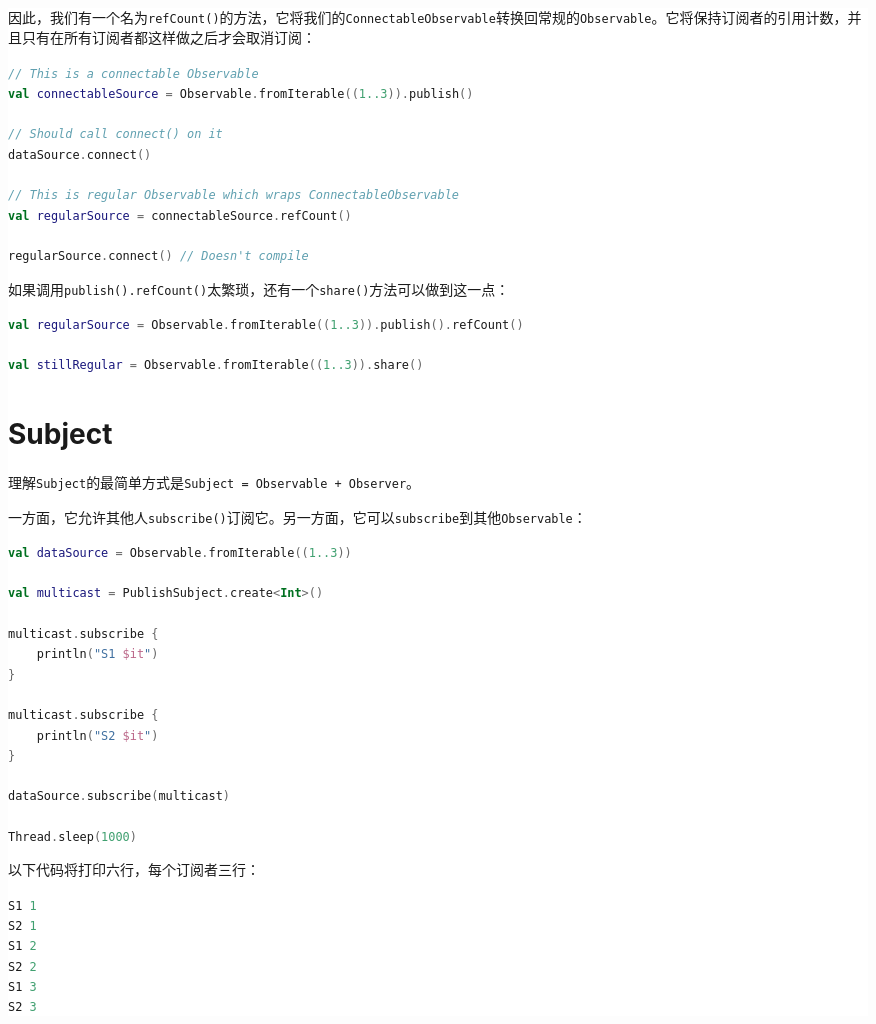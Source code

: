 因此，我们有一个名为`refCount()`的方法，它将我们的`ConnectableObservable`转换回常规的`Observable`。它将保持订阅者的引用计数，并且只有在所有订阅者都这样做之后才会取消订阅：

```kt
// This is a connectable Observable
val connectableSource = Observable.fromIterable((1..3)).publish()

// Should call connect() on it
dataSource.connect()

// This is regular Observable which wraps ConnectableObservable
val regularSource = connectableSource.refCount()

regularSource.connect() // Doesn't compile
```

如果调用`publish().refCount()`太繁琐，还有一个`share()`方法可以做到这一点：

```kt
val regularSource = Observable.fromIterable((1..3)).publish().refCount()

val stillRegular = Observable.fromIterable((1..3)).share()
```

# Subject

理解`Subject`的最简单方式是`Subject = Observable + Observer`。

一方面，它允许其他人`subscribe()`订阅它。另一方面，它可以`subscribe`到其他`Observable`：

```kt
val dataSource = Observable.fromIterable((1..3))

val multicast = PublishSubject.create<Int>()

multicast.subscribe {
    println("S1 $it")
}

multicast.subscribe {
    println("S2 $it")
}

dataSource.subscribe(multicast)

Thread.sleep(1000)
```

以下代码将打印六行，每个订阅者三行：

```kt
S1 1
S2 1
S1 2
S2 2
S1 3
S2 3
```
